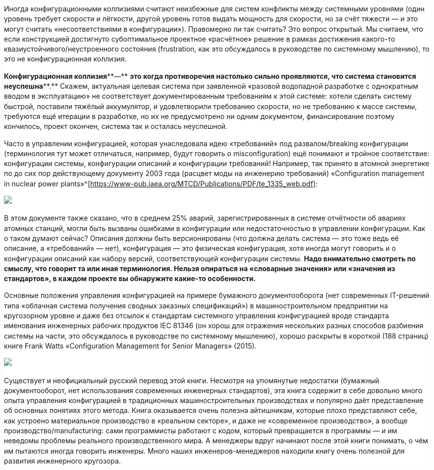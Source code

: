 Иногда конфигурационными коллизиями считают неизбежные для систем конфликты между системными уровнями (один уровень требует скорости и лёгкости, другой уровень готов выдать мощность для скорости, но за счёт тяжести — и это могут считать «несоответствиями в конфигурации»). Правомерно ли так считать? Это вопрос открытый. Мы считаем, что если конструкцией достигнуто субоптимальное проектное «расчётное» решение в рамках достижения какого-то квазиустойчивого/неустроенного состояния (frustration, как это обсуждалось в руководстве по системному мышлению), то это не конфигурационная коллизия.

**Конфигурационная коллизия****—** **это когда противоречия настолько сильно проявляются, что система становится неуспешна****.** Скажем, актуальная целевая система при заявленной «разовой водопадной разработке с однократным вводом в эксплуатацию» не соответствует документированным требованиям к этой системе: хотели сделать систему быстрой, поставили тяжёлый аккумулятор, и удовлетворили требованию скорости, но не требованию к массе системы, требуются ещё итерации в разработке, но их не предусмотрено ни одним документом, финансирование поэтому кончилось, проект окончен, система так и осталась неуспешной.

Часто в управлении конфигурацией, которая унаследовала идею «требований» под развалом/breaking конфигурации (терминология тут может отличаться, например, будут говорить о misconfiguration) ещё понимают и тройное соответствие: конфигурации системы, конфигурации описаний и конфигурации требований! Например, так принято в атомной энергетике по до сих пор действующему документу 2003 года (расцвет моды на инженерию требований) «Configuration management in nuclear power plants»^[<https://www-pub.iaea.org/MTCD/Publications/PDF/te_1335_web.pdf>]:

![](/ru/systems-engineering/67.png)

В этом документе также сказано, что в среднем 25% аварий, зарегистрированных в системе отчётности об авариях атомных станций, могли быть вызваны ошибками в конфигурации или недостаточностью в управлении конфигурации. Как о таком думают сейчас? Описания должны быть версионированы (что должна делать система — это тоже ведь её описание, а «требований» — нет), конфигурация — это физическая конфигурация, хотя иногда могут говорить и о конфигурации описаний как набору версий, соответствующей конфигурации системы. **Надо внимательно смотреть по смыслу, что говорит та или иная терминология. Нельзя опираться на «словарные значения» или «значения из стандартов», в каждом проекте вы обнаружите какие-то особенности.**

Основные положения управления конфигурацией на примере бумажного документооборота (нет современных IT-решений типа «облачная система получения сводных заказных спецификаций») в машиностроительном предприятии на кругозорном уровне и даже без отсылок к стандартам системного управления конфигурацией вроде стандарта именования инженерных рабочих продуктов IEC 81346 (он хорош для отражения нескольких разных способов разбиения системы на части, это обсуждалось в руководстве по системному мышлению), хорошо раскрыты в короткой (188 страниц) книге Frank Watts «Configuration Management for Senior Managers» (2015).

![](/ru/systems-engineering/68.png)

Существует и неофициальный русский перевод этой книги. Несмотря на упомянутые недостатки (бумажный документооборот, нет использования современных инженерных стандартов), эта книга содержит в себе довольно много опыта управления конфигурацией в традиционных машиностроительных производствах и популярно даёт представление об основных понятиях этого метода. Книга оказывается очень полезна айтишникам, которые плохо представляют себе, как устроено материальное производство в «реальном секторе», и даже не «современное производство», а вообще производство/manufacturing: сами программисты работают с кодом, который превращается в программы — и им неведомы проблемы реального производственного мира. А менеджеры вдруг начинают после этой книги понимать, о чём им пытаются иногда говорить инженеры. Много наших инженеров-менеджеров находили книгу очень полезной для развития инженерного кругозора.

